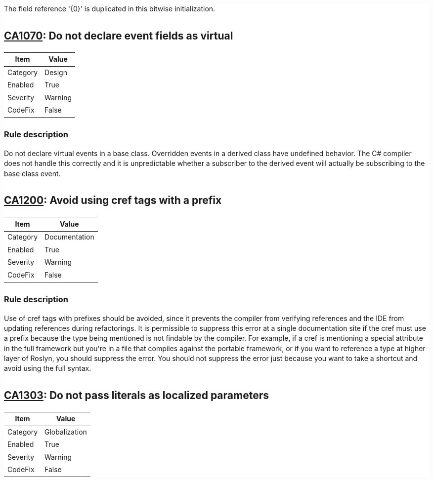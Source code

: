 The field reference '{0}' is duplicated in this bitwise initialization.

## [CA1070](https://docs.microsoft.com/visualstudio/code-quality/ca1070): Do not declare event fields as virtual

|Item|Value|
|-|-|
|Category|Design|
|Enabled|True|
|Severity|Warning|
|CodeFix|False|

### Rule description

Do not declare virtual events in a base class. Overridden events in a derived class have undefined behavior. The C# compiler does not handle this correctly and it is unpredictable whether a subscriber to the derived event will actually be subscribing to the base class event.

## [CA1200](https://docs.microsoft.com/visualstudio/code-quality/ca1200): Avoid using cref tags with a prefix

|Item|Value|
|-|-|
|Category|Documentation|
|Enabled|True|
|Severity|Warning|
|CodeFix|False|

### Rule description

Use of cref tags with prefixes should be avoided, since it prevents the compiler from verifying references and the IDE from updating references during refactorings. It is permissible to suppress this error at a single documentation site if the cref must use a prefix because the type being mentioned is not findable by the compiler. For example, if a cref is mentioning a special attribute in the full framework but you're in a file that compiles against the portable framework, or if you want to reference a type at higher layer of Roslyn, you should suppress the error. You should not suppress the error just because you want to take a shortcut and avoid using the full syntax.

## [CA1303](https://docs.microsoft.com/visualstudio/code-quality/ca1303): Do not pass literals as localized parameters

|Item|Value|
|-|-|
|Category|Globalization|
|Enabled|True|
|Severity|Warning|
|CodeFix|False|
